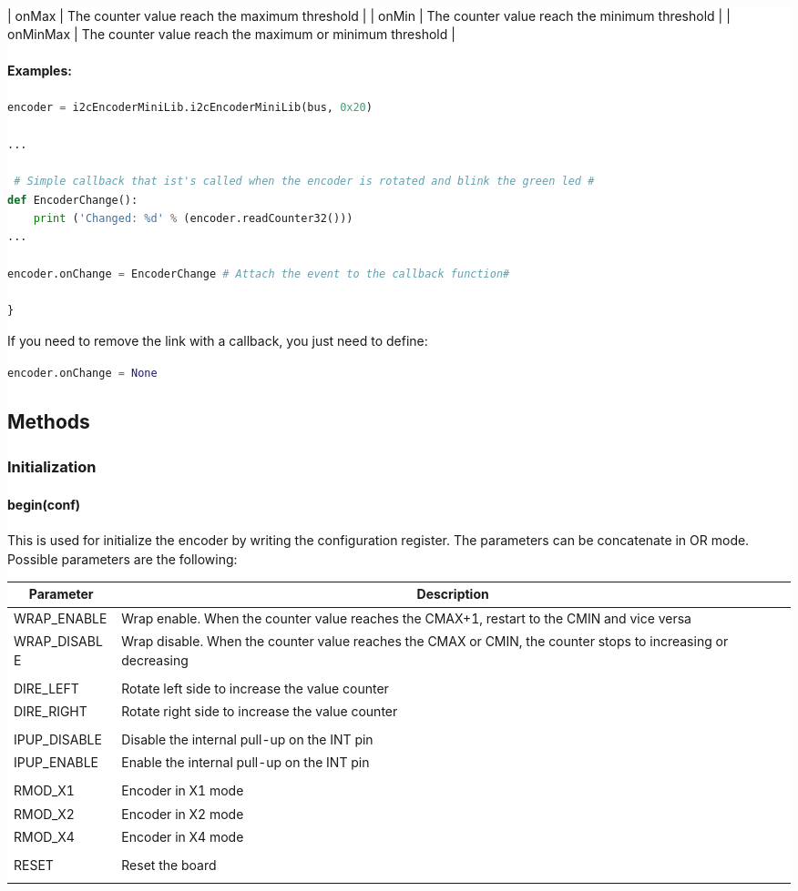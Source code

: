 | onMax | The counter value reach the maximum threshold |
| onMin | The counter value reach the minimum threshold |
| onMinMax | The counter value reach the maximum or minimum threshold |

#### Examples:

```python
encoder = i2cEncoderMiniLib.i2cEncoderMiniLib(bus, 0x20)

...

 # Simple callback that ist's called when the encoder is rotated and blink the green led #
def EncoderChange():
    print ('Changed: %d' % (encoder.readCounter32()))
...

encoder.onChange = EncoderChange # Attach the event to the callback function#

}

```

If you need to remove the link with a callback, you just need to define:
```python
encoder.onChange = None
```

## Methods

### Initialization
#### begin(conf)
This is used for initialize the encoder by writing the configuration register.
The parameters can be concatenate in OR mode.
Possible parameters are the following:

| Parameter | Description |
| ---------- | ------------------------------------------------------ |
| WRAP_ENABLE | Wrap enable. When the counter value reaches the CMAX+1, restart to the CMIN and vice versa |
| WRAP_DISABLE | Wrap disable. When the counter value reaches the CMAX or CMIN, the counter stops to increasing or decreasing |
| | |
| DIRE_LEFT | Rotate left side to increase the value counter |
| DIRE_RIGHT | Rotate right side to increase the value counter |
| | |
| IPUP_DISABLE | Disable the internal pull-up on the INT pin |
| IPUP_ENABLE | Enable the internal pull-up on the INT pin |
| | |
| RMOD_X1 | Encoder in X1 mode |
| RMOD_X2 | Encoder in X2 mode |
| RMOD_X4 | Encoder in X4 mode |
| | |
| RESET | Reset the board |
| | |
